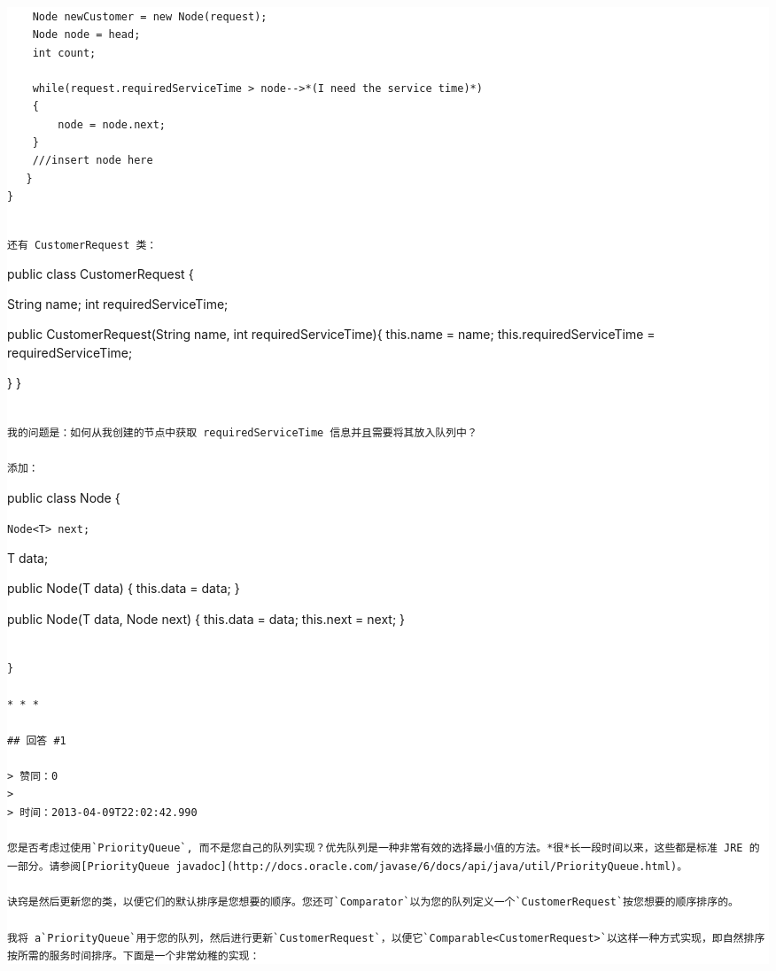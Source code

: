         Node newCustomer = new Node(request);
        Node node = head;
        int count;

        while(request.requiredServiceTime > node-->*(I need the service time)*)
        {
            node = node.next;
        }
        ///insert node here
       }
    } 
```

还有 CustomerRequest 类：

```
public class CustomerRequest {

String name;
int requiredServiceTime;

public CustomerRequest(String name, int requiredServiceTime){
    this.name = name;
    this.requiredServiceTime = requiredServiceTime;

}
} 
```

我的问题是：如何从我创建的节点中获取 requiredServiceTime 信息并且需要将其放入队列中？

添加：

```
public class Node<T> {

    Node<T> next;
T data;

public Node(T data)
{
    this.data = data;
}

public Node(T data, Node<T> next)
{
    this.data = data;
    this.next = next;
} 
```

}

* * *

## 回答 #1

> 赞同：0
> 
> 时间：2013-04-09T22:02:42.990

您是否考虑过使用`PriorityQueue`, 而不是您自己的队列实现？优先队列是一种非常有效的选择最小值的方法。*很*长一段时间以来，这些都是标准 JRE 的一部分。请参阅[PriorityQueue javadoc](http://docs.oracle.com/javase/6/docs/api/java/util/PriorityQueue.html)。

诀窍是然后更新您的类，以便它们的默认排序是您想要的顺序。您还可`Comparator`以为您的队列定义一个`CustomerRequest`按您想要的顺序排序的。

我将 a`PriorityQueue`用于您的队列，然后进行更新`CustomerRequest`，以便它`Comparable<CustomerRequest>`以这样一种方式实现，即自然排序按所需的服务时间排序。下面是一个非常幼稚的实现：
```